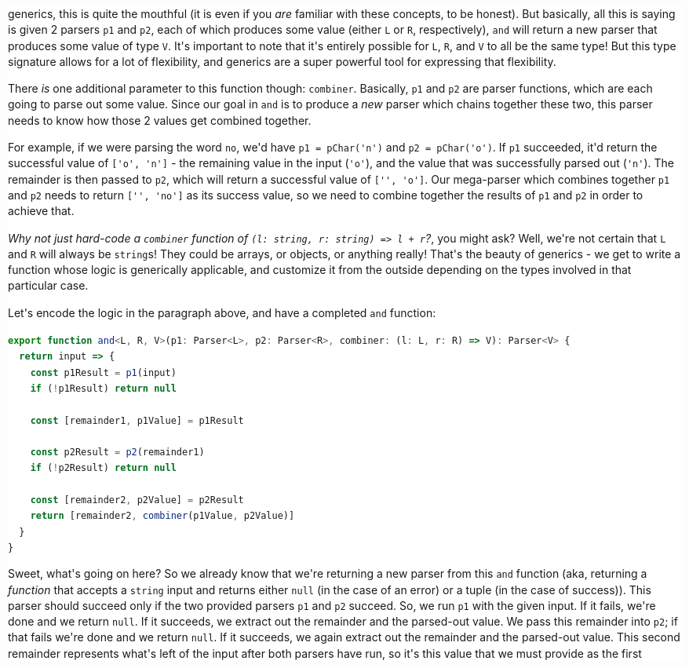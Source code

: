 generics, this is quite the mouthful (it is even if you _are_ familiar with these concepts, to be honest). But basically, 
all this is saying is given 2 parsers `p1` and `p2`, each of which produces some value (either `L` or `R`, respectively), 
`and` will return a new parser that produces some value of type `V`.
It's important to note that it's entirely possible for `L`, `R`, and `V` to all be the same type! But this type signature
allows for a lot of flexibility, and generics are a super powerful tool for expressing that flexibility.

There _is_ one additional parameter to this function though: `combiner`. Basically, `p1` and `p2` are parser functions, 
which are each going to parse out some value. Since our goal in `and` is to produce a _new_ parser which chains together
these two, this parser needs to know how those 2 values get combined together.

For example, if we were parsing the word `no`, we'd have `p1 = pChar('n')` and `p2 = pChar('o')`. If `p1` succeeded, it'd
return the successful value of `['o', 'n']` - the remaining value in the input (`'o'`), and the value that was successfully
parsed out (`'n'`). The remainder is then passed to `p2`, which will return a successful value of `['', 'o']`. Our mega-parser
which combines together `p1` and `p2` needs to return `['', 'no']` as its success value, so we need to combine together the
results of `p1` and `p2` in order to achieve that. 

_Why not just hard-code a `combiner` function of `(l: string, r: string) => l + r`?_, you might ask? Well, we're not certain
that `L` and `R` will always be `string`s! They could be arrays, or objects, or anything really! That's the beauty of 
generics - we get to write a function whose logic is generically applicable, and customize it from the outside depending on
the types involved in that particular case.

Let's encode the logic in the paragraph above, and have a completed `and` function:
```ts
export function and<L, R, V>(p1: Parser<L>, p2: Parser<R>, combiner: (l: L, r: R) => V): Parser<V> {
  return input => {
    const p1Result = p1(input)
    if (!p1Result) return null

    const [remainder1, p1Value] = p1Result

    const p2Result = p2(remainder1)
    if (!p2Result) return null

    const [remainder2, p2Value] = p2Result
    return [remainder2, combiner(p1Value, p2Value)]
  }
}
```
Sweet, what's going on here? So we already know that we're returning a new parser from this `and` function
(aka, returning a _function_ that accepts a `string` input and returns either `null` (in the case of an error) or a 
tuple (in the case of success)). This parser should succeed only if the two provided parsers `p1` and `p2` succeed. 
So, we run `p1` with the given input. If it fails, we're done and we return `null`. If it succeeds, we extract out 
the remainder and the parsed-out value. We pass this remainder into `p2`; if that fails we're done and we return 
`null`. If it succeeds, we again extract out the remainder and the parsed-out value. This second remainder represents
what's left of the input after both parsers have run, so it's this value that we must provide as the first
